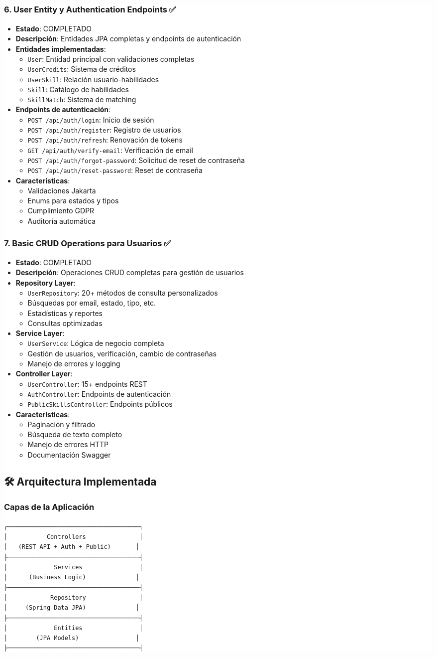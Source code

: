 
### 6. User Entity y Authentication Endpoints ✅
- **Estado**: COMPLETADO
- **Descripción**: Entidades JPA completas y endpoints de autenticación
- **Entidades implementadas**:
  - `User`: Entidad principal con validaciones completas
  - `UserCredits`: Sistema de créditos
  - `UserSkill`: Relación usuario-habilidades
  - `Skill`: Catálogo de habilidades
  - `SkillMatch`: Sistema de matching
- **Endpoints de autenticación**:
  - `POST /api/auth/login`: Inicio de sesión
  - `POST /api/auth/register`: Registro de usuarios
  - `POST /api/auth/refresh`: Renovación de tokens
  - `GET /api/auth/verify-email`: Verificación de email
  - `POST /api/auth/forgot-password`: Solicitud de reset de contraseña
  - `POST /api/auth/reset-password`: Reset de contraseña
- **Características**:
  - Validaciones Jakarta
  - Enums para estados y tipos
  - Cumplimiento GDPR
  - Auditoría automática

### 7. Basic CRUD Operations para Usuarios ✅
- **Estado**: COMPLETADO
- **Descripción**: Operaciones CRUD completas para gestión de usuarios
- **Repository Layer**:
  - `UserRepository`: 20+ métodos de consulta personalizados
  - Búsquedas por email, estado, tipo, etc.
  - Estadísticas y reportes
  - Consultas optimizadas
- **Service Layer**:
  - `UserService`: Lógica de negocio completa
  - Gestión de usuarios, verificación, cambio de contraseñas
  - Manejo de errores y logging
- **Controller Layer**:
  - `UserController`: 15+ endpoints REST
  - `AuthController`: Endpoints de autenticación
  - `PublicSkillsController`: Endpoints públicos
- **Características**:
  - Paginación y filtrado
  - Búsqueda de texto completo
  - Manejo de errores HTTP
  - Documentación Swagger

## 🛠️ Arquitectura Implementada

### Capas de la Aplicación
```
┌─────────────────────────────────────┐
│           Controllers               │
│   (REST API + Auth + Public)       │
├─────────────────────────────────────┤
│             Services                │
│      (Business Logic)              │
├─────────────────────────────────────┤
│            Repository               │
│     (Spring Data JPA)              │
├─────────────────────────────────────┤
│             Entities                │
│        (JPA Models)                │
├─────────────────────────────────────┤
```